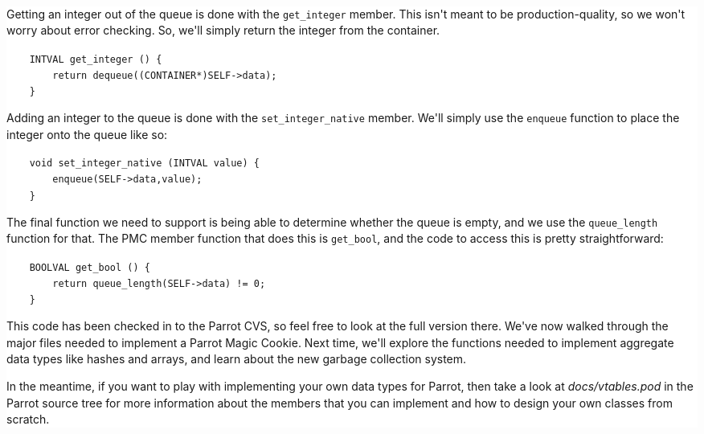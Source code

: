 Getting an integer out of the queue is done with the `get_integer`
member. This isn't meant to be production-quality, so we won't worry
about error checking. So, we'll simply return the integer from the
container.

        INTVAL get_integer () {
            return dequeue((CONTAINER*)SELF->data);
        }

Adding an integer to the queue is done with the `set_integer_native`
member. We'll simply use the `enqueue` function to place the integer
onto the queue like so:

        void set_integer_native (INTVAL value) {
            enqueue(SELF->data,value);
        }

The final function we need to support is being able to determine whether
the queue is empty, and we use the `queue_length` function for that. The
PMC member function that does this is `get_bool`, and the code to access
this is pretty straightforward:

        BOOLVAL get_bool () {
            return queue_length(SELF->data) != 0;
        }

This code has been checked in to the Parrot CVS, so feel free to look at
the full version there. We've now walked through the major files needed
to implement a Parrot Magic Cookie. Next time, we'll explore the
functions needed to implement aggregate data types like hashes and
arrays, and learn about the new garbage collection system.

In the meantime, if you want to play with implementing your own data
types for Parrot, then take a look at *docs/vtables.pod* in the Parrot
source tree for more information about the members that you can
implement and how to design your own classes from scratch.


